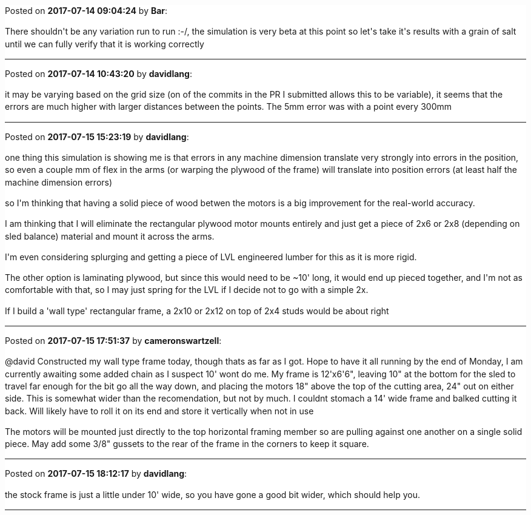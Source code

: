 
Posted on **2017-07-14 09:04:24** by **Bar**:

There shouldn't be any variation run to run :-/, the simulation is very beta at this point so let's take it's results with a grain of salt until we can fully verify that it is working correctly

---

Posted on **2017-07-14 10:43:20** by **davidlang**:

it may be varying based on the grid size (on of the commits in the PR I submitted allows this to be variable), it seems that the errors are much higher with larger distances between the points. The 5mm error was with a point every 300mm

---

Posted on **2017-07-15 15:23:19** by **davidlang**:

one thing this simulation is showing me is that errors in any machine dimension translate very strongly into errors in the position, so even a couple mm of flex in the arms (or warping the plywood of the frame) will translate into position errors (at least half the machine dimension errors)

so I'm thinking that having a solid piece of wood betwen the motors is a big improvement for the real-world accuracy.

I am thinking that I will eliminate the rectangular plywood motor mounts entirely and just get a piece of 2x6 or 2x8 (depending on sled balance) material and mount it across the arms.

I'm even considering splurging and getting a piece of LVL engineered lumber for this as it is more rigid.

The other option is laminating plywood, but since this would need to be ~10' long, it would end up pieced together, and I'm not as comfortable with that, so I may just spring for the LVL if I decide not to go with a simple 2x.

If I build a 'wall type' rectangular frame, a 2x10 or 2x12 on top of 2x4 studs would be about right

---

Posted on **2017-07-15 17:51:37** by **cameronswartzell**:

@david Constructed my wall type frame today, though thats as far as I got. Hope to have it all running by the end of Monday, I am currently awaiting some added chain as I suspect 10' wont do me. My frame is 12'x6'6", leaving 10" at the bottom for the sled to travel far enough for the bit go all the way down, and placing the motors 18" above the top of the cutting area, 24" out on either side. This is somewhat wider than the recomendation, but not by much. I couldnt stomach a 14' wide frame and balked cutting it back. Will likely have to roll it on its end and store it vertically when not in use 

The motors will be mounted just directly to the top horizontal framing member so are pulling against one another on a single solid piece. May add some 3/8" gussets to the rear of the frame in the corners to keep it square.

---

Posted on **2017-07-15 18:12:17** by **davidlang**:

the stock frame is just a little under 10' wide, so you have gone a good bit wider, which should help you.

---
